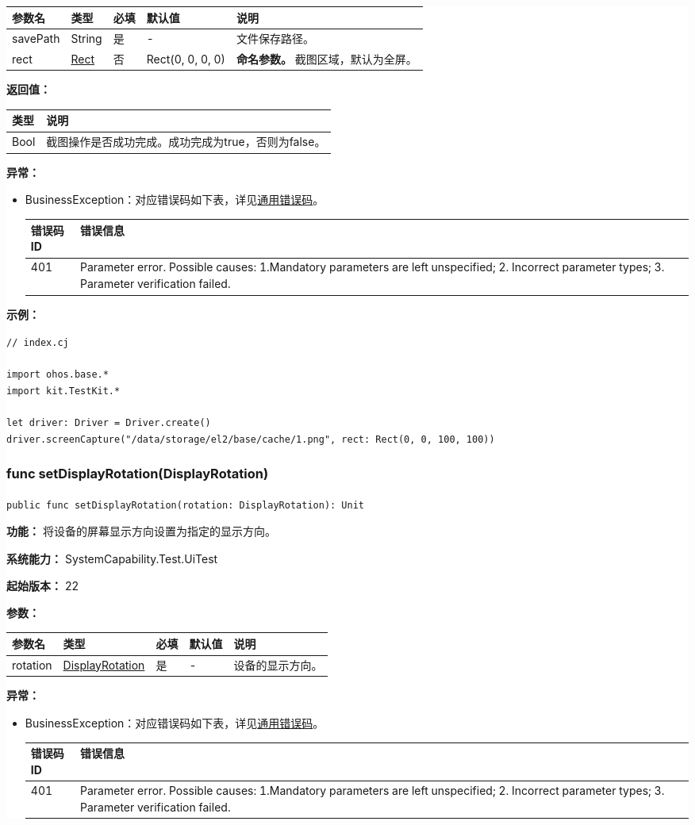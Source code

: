 |参数名|类型|必填|默认值|说明|
|:---|:---|:---|:---|:---|
|savePath|String|是|-|文件保存路径。|
|rect|[Rect](#class-rect)|否|Rect(0, 0, 0, 0)|**命名参数。** 截图区域，默认为全屏。|

**返回值：**

|类型|说明|
|:----|:----|
|Bool|截图操作是否成功完成。成功完成为true，否则为false。|

**异常：**

- BusinessException：对应错误码如下表，详见[通用错误码](../../errorcodes/cj-errorcode-universal.md)。

  | 错误码ID | 错误信息 |
  | :---- | :--- |
  | 401 | Parameter error. Possible causes: 1.Mandatory parameters are left unspecified; 2. Incorrect parameter types; 3. Parameter verification failed. |

**示例：**



```cangjie
// index.cj

import ohos.base.*
import kit.TestKit.*

let driver: Driver = Driver.create()
driver.screenCapture("/data/storage/el2/base/cache/1.png", rect: Rect(0, 0, 100, 100))
```

### func setDisplayRotation(DisplayRotation)

```cangjie
public func setDisplayRotation(rotation: DisplayRotation): Unit
```

**功能：** 将设备的屏幕显示方向设置为指定的显示方向。

**系统能力：** SystemCapability.Test.UiTest

**起始版本：** 22

**参数：**

|参数名|类型|必填|默认值|说明|
|:---|:---|:---|:---|:---|
|rotation|[DisplayRotation](#enum-displayrotation)|是|-|设备的显示方向。|

**异常：**

- BusinessException：对应错误码如下表，详见[通用错误码](../../errorcodes/cj-errorcode-universal.md)。

  | 错误码ID | 错误信息 |
  | :---- | :--- |
  | 401 | Parameter error. Possible causes: 1.Mandatory parameters are left unspecified; 2. Incorrect parameter types; 3. Parameter verification failed. |

